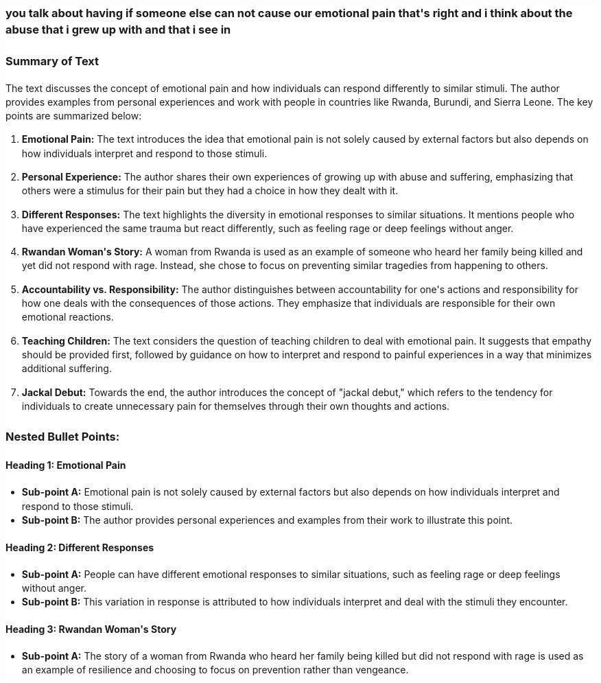 ### you talk about having if someone else can not cause our emotional pain that's right and i think about the abuse that i grew up with and that i see in 

### Summary of Text

The text discusses the concept of emotional pain and how individuals can respond differently to similar stimuli. The author provides examples from personal experiences and work with people in countries like Rwanda, Burundi, and Sierra Leone. The key points are summarized below:

1. **Emotional Pain:** The text introduces the idea that emotional pain is not solely caused by external factors but also depends on how individuals interpret and respond to those stimuli.

2. **Personal Experience:** The author shares their own experiences of growing up with abuse and suffering, emphasizing that others were a stimulus for their pain but they had a choice in how they dealt with it.

3. **Different Responses:** The text highlights the diversity in emotional responses to similar situations. It mentions people who have experienced the same trauma but react differently, such as feeling rage or deep feelings without anger.

4. **Rwandan Woman's Story:** A woman from Rwanda is used as an example of someone who heard her family being killed and yet did not respond with rage. Instead, she chose to focus on preventing similar tragedies from happening to others.

5. **Accountability vs. Responsibility:** The author distinguishes between accountability for one's actions and responsibility for how one deals with the consequences of those actions. They emphasize that individuals are responsible for their own emotional reactions.

6. **Teaching Children:** The text considers the question of teaching children to deal with emotional pain. It suggests that empathy should be provided first, followed by guidance on how to interpret and respond to painful experiences in a way that minimizes additional suffering.

7. **Jackal Debut:** Towards the end, the author introduces the concept of \"jackal debut,\" which refers to the tendency for individuals to create unnecessary pain for themselves through their own thoughts and actions.

### Nested Bullet Points:

#### Heading 1: Emotional Pain
- **Sub-point A:** Emotional pain is not solely caused by external factors but also depends on how individuals interpret and respond to those stimuli.
- **Sub-point B:** The author provides personal experiences and examples from their work to illustrate this point.

#### Heading 2: Different Responses
- **Sub-point A:** People can have different emotional responses to similar situations, such as feeling rage or deep feelings without anger.
- **Sub-point B:** This variation in response is attributed to how individuals interpret and deal with the stimuli they encounter.

#### Heading 3: Rwandan Woman's Story
- **Sub-point A:** The story of a woman from Rwanda who heard her family being killed but did not respond with rage is used as an example of resilience and choosing to focus on prevention rather than vengeance.
